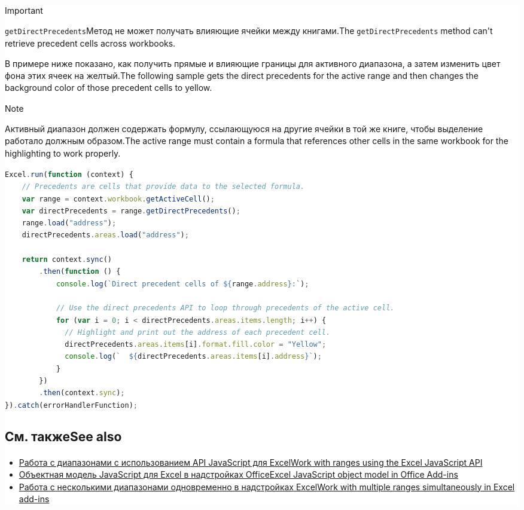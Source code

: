 > [!IMPORTANT]
> <span data-ttu-id="49ef7-254">`getDirectPrecedents`Метод не может получать влияющие ячейки между книгами.</span><span class="sxs-lookup"><span data-stu-id="49ef7-254">The `getDirectPrecedents` method can't retrieve precedent cells across workbooks.</span></span> 

<span data-ttu-id="49ef7-255">В примере ниже показано, как получить прямые и влияющие границы для активного диапазона, а затем изменить цвет фона этих ячеек на желтый.</span><span class="sxs-lookup"><span data-stu-id="49ef7-255">The following sample gets the direct precedents for the active range and then changes the background color of those precedent cells to yellow.</span></span> 

> [!NOTE]
> <span data-ttu-id="49ef7-256">Активный диапазон должен содержать формулу, ссылающуюся на другие ячейки в той же книге, чтобы выделение работало должным образом.</span><span class="sxs-lookup"><span data-stu-id="49ef7-256">The active range must contain a formula that references other cells in the same workbook for the highlighting to work properly.</span></span> 

```js
Excel.run(function (context) {
    // Precedents are cells that provide data to the selected formula.
    var range = context.workbook.getActiveCell();
    var directPrecedents = range.getDirectPrecedents();
    range.load("address");
    directPrecedents.areas.load("address");
    
    return context.sync()
        .then(function () {
            console.log(`Direct precedent cells of ${range.address}:`);

            // Use the direct precedents API to loop through precedents of the active cell.
            for (var i = 0; i < directPrecedents.areas.items.length; i++) {
              // Highlight and print out the address of each precedent cell.
              directPrecedents.areas.items[i].format.fill.color = "Yellow";
              console.log(`  ${directPrecedents.areas.items[i].address}`);
            }
        })
        .then(context.sync);
}).catch(errorHandlerFunction);
```

## <a name="see-also"></a><span data-ttu-id="49ef7-257">См. также</span><span class="sxs-lookup"><span data-stu-id="49ef7-257">See also</span></span>

- [<span data-ttu-id="49ef7-258">Работа с диапазонами с использованием API JavaScript для Excel</span><span class="sxs-lookup"><span data-stu-id="49ef7-258">Work with ranges using the Excel JavaScript API</span></span>](excel-add-ins-ranges.md)
- [<span data-ttu-id="49ef7-259">Объектная модель JavaScript для Excel в надстройках Office</span><span class="sxs-lookup"><span data-stu-id="49ef7-259">Excel JavaScript object model in Office Add-ins</span></span>](excel-add-ins-core-concepts.md)
- [<span data-ttu-id="49ef7-260">Работа с несколькими диапазонами одновременно в надстройках Excel</span><span class="sxs-lookup"><span data-stu-id="49ef7-260">Work with multiple ranges simultaneously in Excel add-ins</span></span>](excel-add-ins-multiple-ranges.md)
